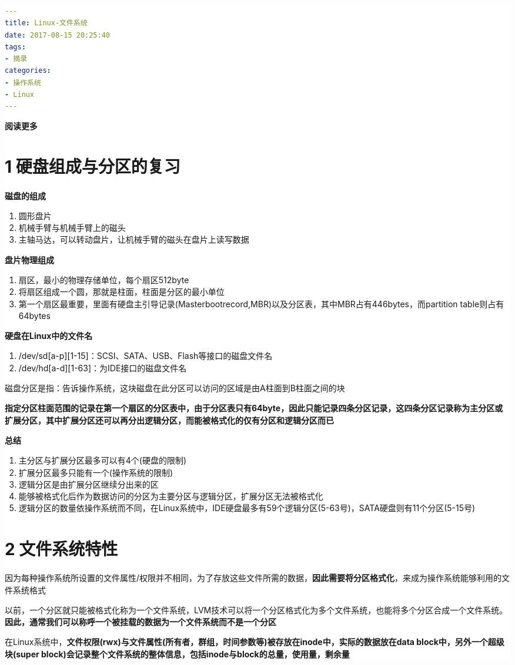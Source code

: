 ```yaml
---
title: Linux-文件系统
date: 2017-08-15 20:25:40
tags: 
- 摘录
categories: 
- 操作系统
- Linux
---
```


__阅读更多__



# 1 硬盘组成与分区的复习

__磁盘的组成__

1. 圆形盘片
1. 机械手臂与机械手臂上的磁头
1. 主轴马达，可以转动盘片，让机械手臂的磁头在盘片上读写数据

__盘片物理组成__

1. 扇区，最小的物理存储单位，每个扇区512byte
1. 将扇区组成一个圆，那就是柱面，柱面是分区的最小单位
1. 第一个扇区最重要，里面有硬盘主引导记录(Masterbootrecord,MBR)以及分区表，其中MBR占有446bytes，而partition table则占有64bytes

__硬盘在Linux中的文件名__

1. /dev/sd[a-p][1-15]：SCSI、SATA、USB、Flash等接口的磁盘文件名
1. /dev/hd[a-d][1-63]：为IDE接口的磁盘文件名

磁盘分区是指：告诉操作系统，这块磁盘在此分区可以访问的区域是由A柱面到B柱面之间的块

__指定分区柱面范围的记录在第一个扇区的分区表中，由于分区表只有64byte，因此只能记录四条分区记录，这四条分区记录称为主分区或扩展分区，其中扩展分区还可以再分出逻辑分区，而能被格式化的仅有分区和逻辑分区而已__

__总结__

1. 主分区与扩展分区最多可以有4个(硬盘的限制)
1. 扩展分区最多只能有一个(操作系统的限制)
1. 逻辑分区是由扩展分区继续分出来的区
1. 能够被格式化后作为数据访问的分区为主要分区与逻辑分区，扩展分区无法被格式化
1. 逻辑分区的数量依操作系统而不同，在Linux系统中，IDE硬盘最多有59个逻辑分区(5-63号)，SATA硬盘则有11个分区(5-15号)

# 2 文件系统特性

因为每种操作系统所设置的文件属性/权限并不相同，为了存放这些文件所需的数据，__因此需要将分区格式化__，来成为操作系统能够利用的文件系统格式

以前，一个分区就只能被格式化称为一个文件系统，LVM技术可以将一个分区格式化为多个文件系统，也能将多个分区合成一个文件系统。__因此，通常我们可以称呼一个被挂载的数据为一个文件系统而不是一个分区__

在Linux系统中，__文件权限(rwx)与文件属性(所有者，群组，时间参数等)被存放在inode中，实际的数据放在data block中，另外一个超级块(super block)会记录整个文件系统的整体信息，包括inode与block的总量，使用量，剩余量__
